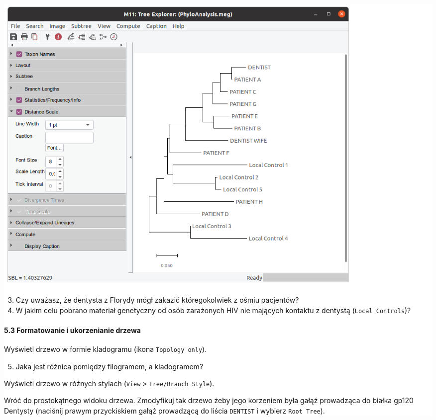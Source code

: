 <img src="../images/MEGA2.png" width="700">

3. Czy uważasz, że dentysta z Florydy mógł zakazić któregokolwiek z ośmiu pacjentów?
4. W jakim celu pobrano materiał genetyczny od osób zarażonych HIV nie mających kontaktu z dentystą (`Local Controls`)?


#### 5.3 Formatowanie i ukorzenianie drzewa

Wyświetl drzewo w formie kladogramu (ikona `Topology only`).

5. Jaka jest różnica pomiędzy filogramem, a kladogramem?

Wyświetl drzewo w różnych stylach (`View` > `Tree/Branch Style`).

Wróć do prostokątnego widoku drzewa. Zmodyfikuj tak drzewo żeby jego korzeniem była gałąź prowadząca do białka gp120 Dentysty (naciśnij prawym przyckiskiem gałąź prowadzącą do liścia `DENTIST` i wybierz `Root Tree`).
